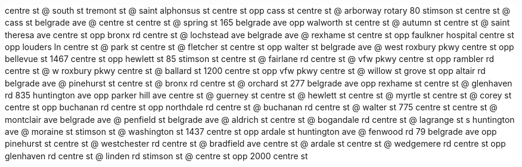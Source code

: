 centre st @ south st
tremont st @ saint alphonsus st
centre st opp cass st
centre st @ arborway rotary
80 stimson st
centre st @ cass st
belgrade ave @ centre st
centre st @ spring st
165 belgrade ave opp walworth st
centre st @ autumn st
centre st @ saint theresa ave
centre st opp bronx rd
centre st @ lochstead ave
belgrade ave @ rexhame st
centre st opp faulkner hospital
centre st opp louders ln
centre st @ park st
centre st @ fletcher st
centre st opp walter st
belgrade ave @ west roxbury pkwy
centre st opp bellevue st
1467 centre st opp hewlett st
85 stimson st
centre st @ fairlane rd
centre st @ vfw pkwy
centre st opp rambler rd
centre st @ w roxbury pkwy
centre st @ ballard st
1200 centre st opp vfw pkwy
centre st @ willow st
grove st opp altair rd
belgrade ave @ pinehurst st
centre st @ bronx rd
centre st @ orchard st
277 belgrade ave opp rexhame st
centre st @ glenhaven rd
835 huntington ave opp parker hill ave
centre st @ guerney st
centre st @ hewlett st
centre st @ myrtle st
centre st @ corey st
centre st opp buchanan rd
centre st opp northdale rd
centre st @ buchanan rd
centre st @ walter st
775 centre st
centre st @ montclair ave
belgrade ave @ penfield st
belgrade ave @ aldrich st
centre st @ bogandale rd
centre st @ lagrange st
s huntington ave @ moraine st
stimson st @ washington st
1437 centre st opp ardale st
huntington ave @ fenwood rd
79 belgrade ave opp pinehurst st
centre st @ westchester rd
centre st @ bradfield ave
centre st @ ardale st
centre st @ wedgemere rd
centre st opp glenhaven rd
centre st @ linden rd
stimson st @ centre st
opp 2000 centre st